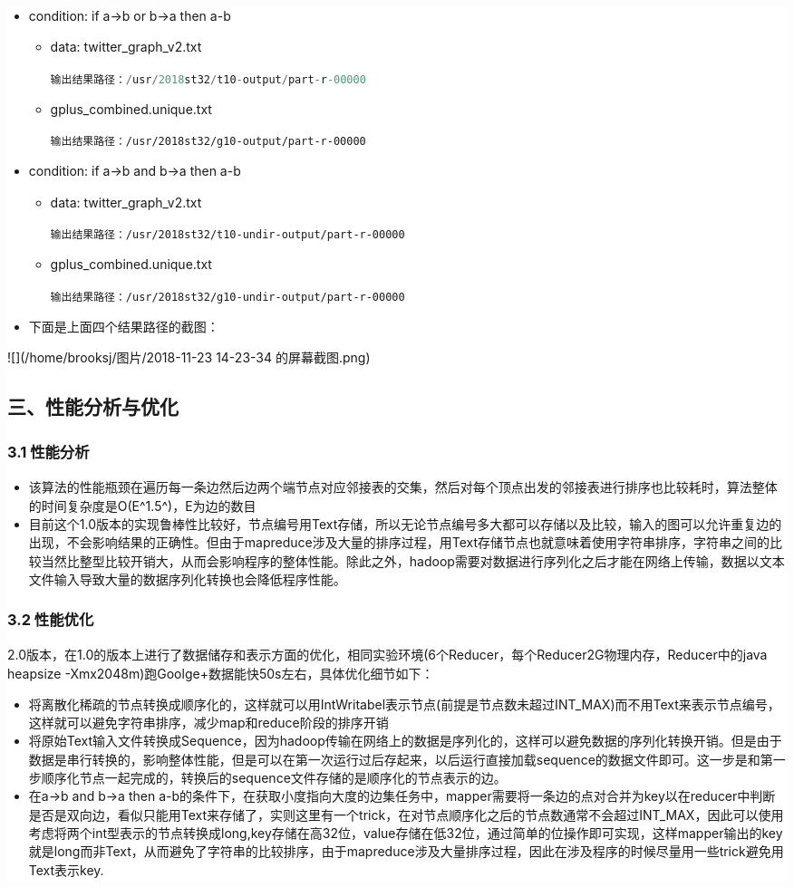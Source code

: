 * condition: if a->b or b->a then a-b

  * data: twitter_graph_v2.txt

    ```s
    输出结果路径：/usr/2018st32/t10-output/part-r-00000
    ```

  * gplus_combined.unique.txt

    ```
    输出结果路径：/usr/2018st32/g10-output/part-r-00000
    ```

* condition: if a->b and b->a then a-b

  * data: twitter_graph_v2.txt

    ```
    输出结果路径：/usr/2018st32/t10-undir-output/part-r-00000
    ```

  * gplus_combined.unique.txt

    ```
    输出结果路径：/usr/2018st32/g10-undir-output/part-r-00000
    ```

* 下面是上面四个结果路径的截图：

![](/home/brooksj/图片/2018-11-23 14-23-34 的屏幕截图.png)



## 三、性能分析与优化

### 3.1 性能分析

* 该算法的性能瓶颈在遍历每一条边然后边两个端节点对应邻接表的交集，然后对每个顶点出发的邻接表进行排序也比较耗时，算法整体的时间复杂度是O(E^1.5^)，E为边的数目
* 目前这个1.0版本的实现鲁棒性比较好，节点编号用Text存储，所以无论节点编号多大都可以存储以及比较，输入的图可以允许重复边的出现，不会影响结果的正确性。但由于mapreduce涉及大量的排序过程，用Text存储节点也就意味着使用字符串排序，字符串之间的比较当然比整型比较开销大，从而会影响程序的整体性能。除此之外，hadoop需要对数据进行序列化之后才能在网络上传输，数据以文本文件输入导致大量的数据序列化转换也会降低程序性能。



### 3.2 性能优化

2.0版本，在1.0的版本上进行了数据储存和表示方面的优化，相同实验环境(6个Reducer，每个Reducer2G物理内存，Reducer中的java heapsize -Xmx2048m)跑Goolge+数据能快50s左右，具体优化细节如下：

* 将离散化稀疏的节点转换成顺序化的，这样就可以用IntWritabel表示节点(前提是节点数未超过INT_MAX)而不用Text来表示节点编号，这样就可以避免字符串排序，减少map和reduce阶段的排序开销
* 将原始Text输入文件转换成Sequence，因为hadoop传输在网络上的数据是序列化的，这样可以避免数据的序列化转换开销。但是由于数据是串行转换的，影响整体性能，但是可以在第一次运行过后存起来，以后运行直接加载sequence的数据文件即可。这一步是和第一步顺序化节点一起完成的，转换后的sequence文件存储的是顺序化的节点表示的边。
* 在a->b and b->a then a-b的条件下，在获取小度指向大度的边集任务中，mapper需要将一条边的点对合并为key以在reducer中判断是否是双向边，看似只能用Text来存储了，实则这里有一个trick，在对节点顺序化之后的节点数通常不会超过INT_MAX，因此可以使用考虑将两个int型表示的节点转换成long,key存储在高32位，value存储在低32位，通过简单的位操作即可实现，这样mapper输出的key就是long而非Text，从而避免了字符串的比较排序，由于mapreduce涉及大量排序过程，因此在涉及程序的时候尽量用一些trick避免用Text表示key.
